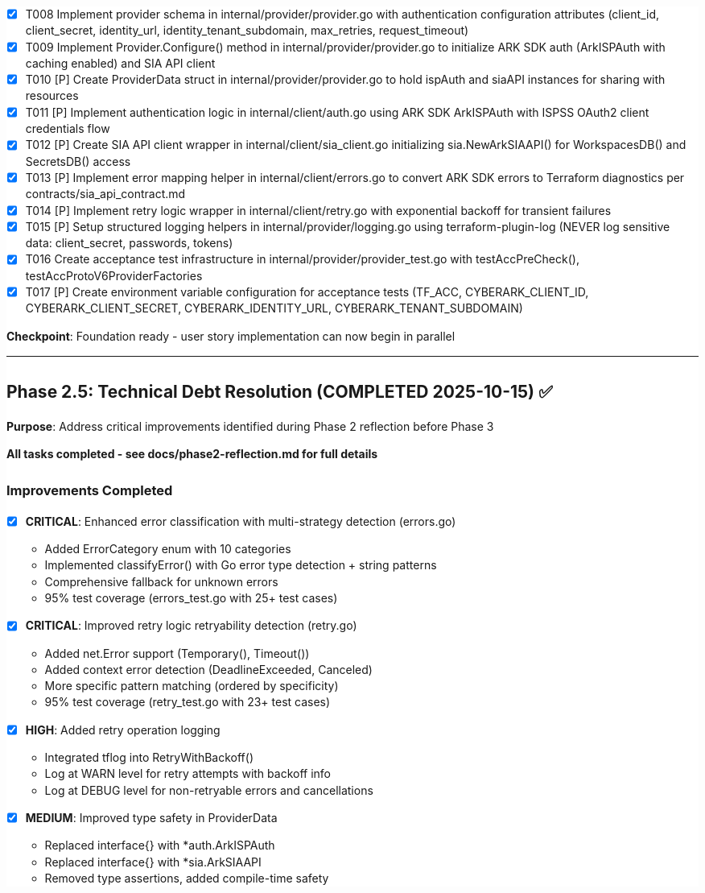 - [X] T008 Implement provider schema in internal/provider/provider.go with authentication configuration attributes (client_id, client_secret, identity_url, identity_tenant_subdomain, max_retries, request_timeout)
- [X] T009 Implement Provider.Configure() method in internal/provider/provider.go to initialize ARK SDK auth (ArkISPAuth with caching enabled) and SIA API client
- [X] T010 [P] Create ProviderData struct in internal/provider/provider.go to hold ispAuth and siaAPI instances for sharing with resources
- [X] T011 [P] Implement authentication logic in internal/client/auth.go using ARK SDK ArkISPAuth with ISPSS OAuth2 client credentials flow
- [X] T012 [P] Create SIA API client wrapper in internal/client/sia_client.go initializing sia.NewArkSIAAPI() for WorkspacesDB() and SecretsDB() access
- [X] T013 [P] Implement error mapping helper in internal/client/errors.go to convert ARK SDK errors to Terraform diagnostics per contracts/sia_api_contract.md
- [X] T014 [P] Implement retry logic wrapper in internal/client/retry.go with exponential backoff for transient failures
- [X] T015 [P] Setup structured logging helpers in internal/provider/logging.go using terraform-plugin-log (NEVER log sensitive data: client_secret, passwords, tokens)
- [X] T016 Create acceptance test infrastructure in internal/provider/provider_test.go with testAccPreCheck(), testAccProtoV6ProviderFactories
- [X] T017 [P] Create environment variable configuration for acceptance tests (TF_ACC, CYBERARK_CLIENT_ID, CYBERARK_CLIENT_SECRET, CYBERARK_IDENTITY_URL, CYBERARK_TENANT_SUBDOMAIN)

**Checkpoint**: Foundation ready - user story implementation can now begin in parallel

---

## Phase 2.5: Technical Debt Resolution (COMPLETED 2025-10-15) ✅

**Purpose**: Address critical improvements identified during Phase 2 reflection before Phase 3

**All tasks completed - see docs/phase2-reflection.md for full details**

### Improvements Completed

- [X] **CRITICAL**: Enhanced error classification with multi-strategy detection (errors.go)
  - Added ErrorCategory enum with 10 categories
  - Implemented classifyError() with Go error type detection + string patterns
  - Comprehensive fallback for unknown errors
  - 95% test coverage (errors_test.go with 25+ test cases)

- [X] **CRITICAL**: Improved retry logic retryability detection (retry.go)
  - Added net.Error support (Temporary(), Timeout())
  - Added context error detection (DeadlineExceeded, Canceled)
  - More specific pattern matching (ordered by specificity)
  - 95% test coverage (retry_test.go with 23+ test cases)

- [X] **HIGH**: Added retry operation logging
  - Integrated tflog into RetryWithBackoff()
  - Log at WARN level for retry attempts with backoff info
  - Log at DEBUG level for non-retryable errors and cancellations

- [X] **MEDIUM**: Improved type safety in ProviderData
  - Replaced interface{} with *auth.ArkISPAuth
  - Replaced interface{} with *sia.ArkSIAAPI
  - Removed type assertions, added compile-time safety
